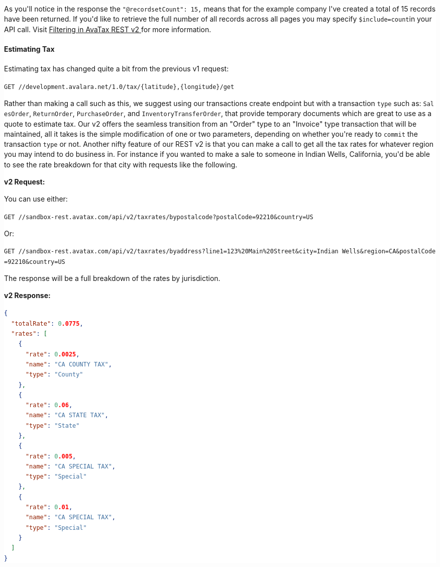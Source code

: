 As you'll notice in the response the `"@recordsetCount": 15,` means that for the example company I've created a total of 15 records have been returned. If you'd like to retrieve the full number of all records across all pages you may specify `$include=count`in your API call. Visit [Filtering in AvaTax REST v2 ](http://developer.avalara.com/avatax/filtering-in-rest/) for more information.

#### Estimating Tax

Estimating tax has changed quite a bit from the previous v1 request:

`GET //development.avalara.net/1.0/tax/{latitude},{longitude}/get`

Rather than making a call such as this, we suggest using our transactions create endpoint but with a transaction `type` such as: `SalesOrder`, `ReturnOrder`, `PurchaseOrder`, and `InventoryTransferOrder`, that provide temporary documents which are great to use as a quote to estimate tax. Our v2 offers the seamless transition from an "Order" type to an "Invoice" type transaction that will be maintained, all it takes is the simple modification of one or two parameters, depending on whether you're ready to `commit` the transaction `type` or not. Another nifty feature of our REST v2 is that you can make a call to get all the tax rates for whatever region you may intend to do business in. For instance if you wanted to make a sale to someone in Indian Wells, California, you'd be able to see the rate breakdown for that city with requests like the following.

**v2 Request:**

You can use either:

`GET //sandbox-rest.avatax.com/api/v2/taxrates/bypostalcode?postalCode=92210&country=US`

Or:

`GET //sandbox-rest.avatax.com/api/v2/taxrates/byaddress?line1=123%20Main%20Street&city=Indian Wells&region=CA&postalCode=92210&country=US`

The response will be a full breakdown of the rates by jurisdiction.

**v2 Response:**

```json
{
  "totalRate": 0.0775,
  "rates": [
    {
      "rate": 0.0025,
      "name": "CA COUNTY TAX",
      "type": "County"
    },
    {
      "rate": 0.06,
      "name": "CA STATE TAX",
      "type": "State"
    },
    {
      "rate": 0.005,
      "name": "CA SPECIAL TAX",
      "type": "Special"
    },
    {
      "rate": 0.01,
      "name": "CA SPECIAL TAX",
      "type": "Special"
    }
  ]
}
```

